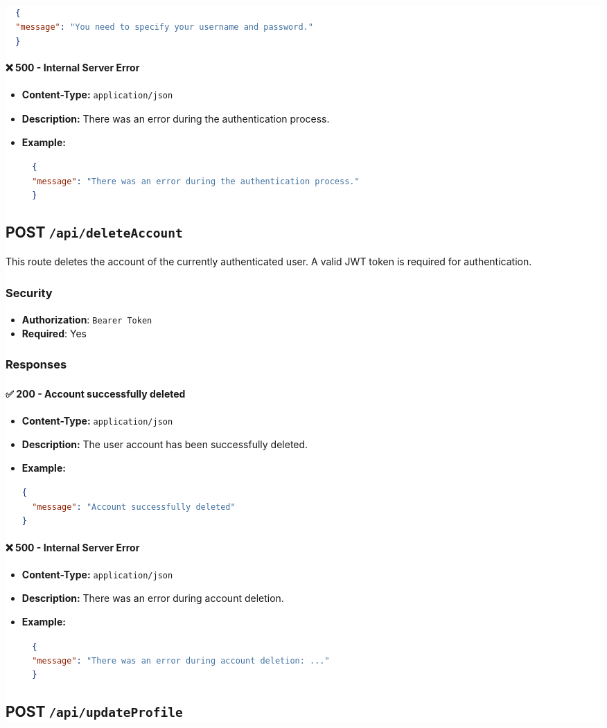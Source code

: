   ```json
    {
    "message": "You need to specify your username and password."
    }
  ```

#### ❌ 500 - Internal Server Error

- **Content-Type:** `application/json`
- **Description:**  There was an error during the authentication process.
- **Example:**

  ```json
    {
    "message": "There was an error during the authentication process."
    }
  ```

## POST `/api/deleteAccount`

This route deletes the account of the currently authenticated user. A valid JWT token is required for authentication.

### Security

- **Authorization**: `Bearer Token`
- **Required**: Yes

### Responses

#### ✅ 200 - Account successfully deleted

- **Content-Type:** `application/json`
- **Description:** The user account has been successfully deleted.  
- **Example:**

  ```json
  {
    "message": "Account successfully deleted"
  }
  ```

#### ❌ 500 - Internal Server Error

- **Content-Type:** `application/json`
- **Description:**  There was an error during account deletion.
- **Example:**

  ```json
    {
    "message": "There was an error during account deletion: ..."
    }
  ```

## POST `/api/updateProfile`
